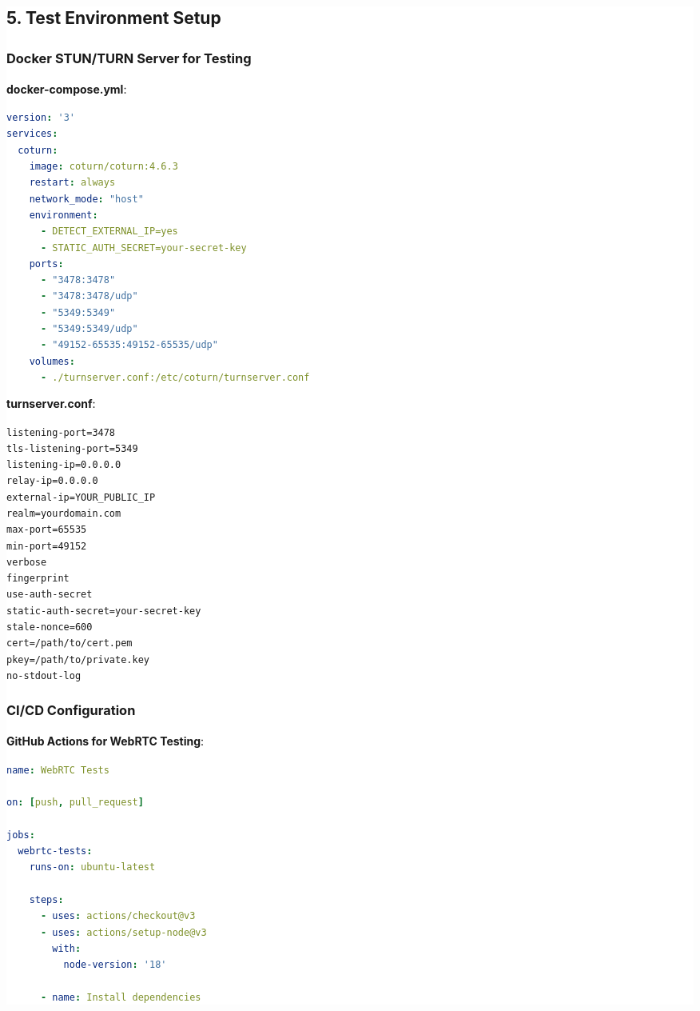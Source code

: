 ## 5. Test Environment Setup

### Docker STUN/TURN Server for Testing

**docker-compose.yml**:
```yaml
version: '3'
services:
  coturn:
    image: coturn/coturn:4.6.3
    restart: always
    network_mode: "host"
    environment:
      - DETECT_EXTERNAL_IP=yes
      - STATIC_AUTH_SECRET=your-secret-key
    ports:
      - "3478:3478"
      - "3478:3478/udp"
      - "5349:5349"
      - "5349:5349/udp"
      - "49152-65535:49152-65535/udp"
    volumes:
      - ./turnserver.conf:/etc/coturn/turnserver.conf
```

**turnserver.conf**:
```
listening-port=3478
tls-listening-port=5349
listening-ip=0.0.0.0
relay-ip=0.0.0.0
external-ip=YOUR_PUBLIC_IP
realm=yourdomain.com
max-port=65535
min-port=49152
verbose
fingerprint
use-auth-secret
static-auth-secret=your-secret-key
stale-nonce=600
cert=/path/to/cert.pem
pkey=/path/to/private.key
no-stdout-log
```

### CI/CD Configuration

**GitHub Actions for WebRTC Testing**:
```yaml
name: WebRTC Tests

on: [push, pull_request]

jobs:
  webrtc-tests:
    runs-on: ubuntu-latest

    steps:
      - uses: actions/checkout@v3
      - uses: actions/setup-node@v3
        with:
          node-version: '18'

      - name: Install dependencies
```